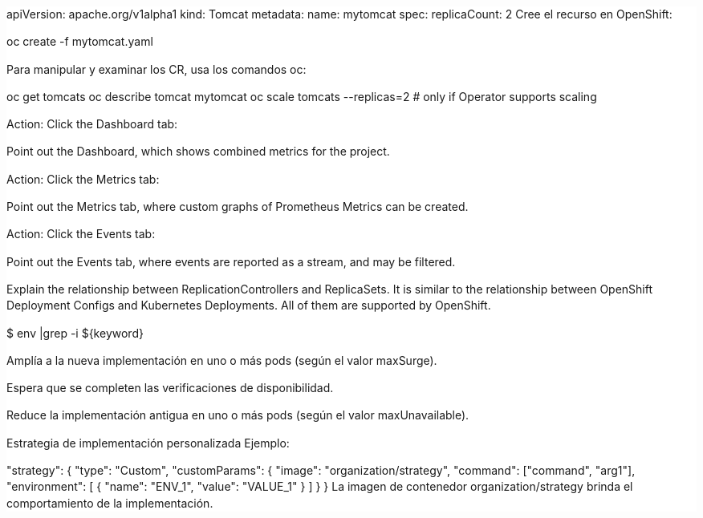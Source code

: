 apiVersion: apache.org/v1alpha1
kind: Tomcat
metadata:
  name: mytomcat
spec:
  replicaCount: 2
Cree el recurso en OpenShift:

oc create -f mytomcat.yaml

Para manipular y examinar los CR, usa los comandos oc:

oc get tomcats
oc describe tomcat mytomcat
oc scale tomcats --replicas=2 # only if Operator supports scaling

Action: Click the Dashboard tab:

Point out the Dashboard, which shows combined metrics for the project.

Action: Click the Metrics tab:

Point out the Metrics tab, where custom graphs of Prometheus Metrics can be created.

Action: Click the Events tab:

Point out the Events tab, where events are reported as a stream, and may be filtered.

Explain the relationship between ReplicationControllers and ReplicaSets. It is similar to the relationship between OpenShift Deployment Configs and Kubernetes Deployments. All of them are supported by OpenShift.


$ env |grep -i ${keyword}


Amplía a la nueva implementación en uno o más pods (según el valor maxSurge).

Espera que se completen las verificaciones de disponibilidad.

Reduce la implementación antigua en uno o más pods (según el valor maxUnavailable).


Estrategia de implementación personalizada
Ejemplo:

"strategy": {
  "type": "Custom",
  "customParams": {
    "image": "organization/strategy",
    "command": ["command", "arg1"],
    "environment": [
      {
        "name": "ENV_1",
        "value": "VALUE_1"
      }
    ]
  }
}
La imagen de contenedor organization/strategy brinda el comportamiento de la implementación.
